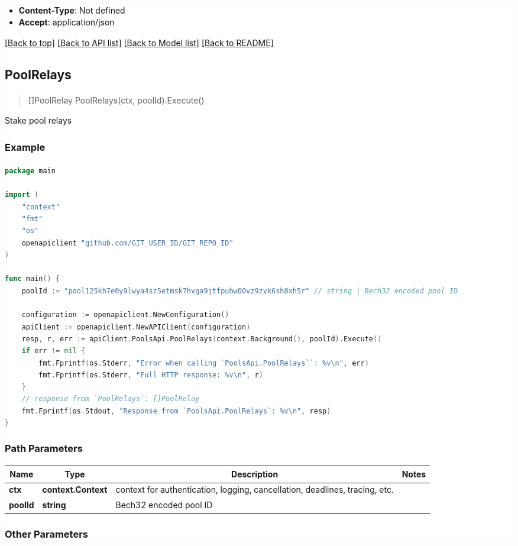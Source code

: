 - **Content-Type**: Not defined
- **Accept**: application/json

[[Back to top]](#) [[Back to API list]](../README.md#documentation-for-api-endpoints)
[[Back to Model list]](../README.md#documentation-for-models)
[[Back to README]](../README.md)


## PoolRelays

> []PoolRelay PoolRelays(ctx, poolId).Execute()

Stake pool relays



### Example

```go
package main

import (
    "context"
    "fmt"
    "os"
    openapiclient "github.com/GIT_USER_ID/GIT_REPO_ID"
)

func main() {
    poolId := "pool125kh7e0y9lwya4sz5etmsk7hvga9jtfpuhw00vz9zvk6sh8xh5r" // string | Bech32 encoded pool ID

    configuration := openapiclient.NewConfiguration()
    apiClient := openapiclient.NewAPIClient(configuration)
    resp, r, err := apiClient.PoolsApi.PoolRelays(context.Background(), poolId).Execute()
    if err != nil {
        fmt.Fprintf(os.Stderr, "Error when calling `PoolsApi.PoolRelays``: %v\n", err)
        fmt.Fprintf(os.Stderr, "Full HTTP response: %v\n", r)
    }
    // response from `PoolRelays`: []PoolRelay
    fmt.Fprintf(os.Stdout, "Response from `PoolsApi.PoolRelays`: %v\n", resp)
}
```

### Path Parameters


Name | Type | Description  | Notes
------------- | ------------- | ------------- | -------------
**ctx** | **context.Context** | context for authentication, logging, cancellation, deadlines, tracing, etc.
**poolId** | **string** | Bech32 encoded pool ID | 

### Other Parameters

